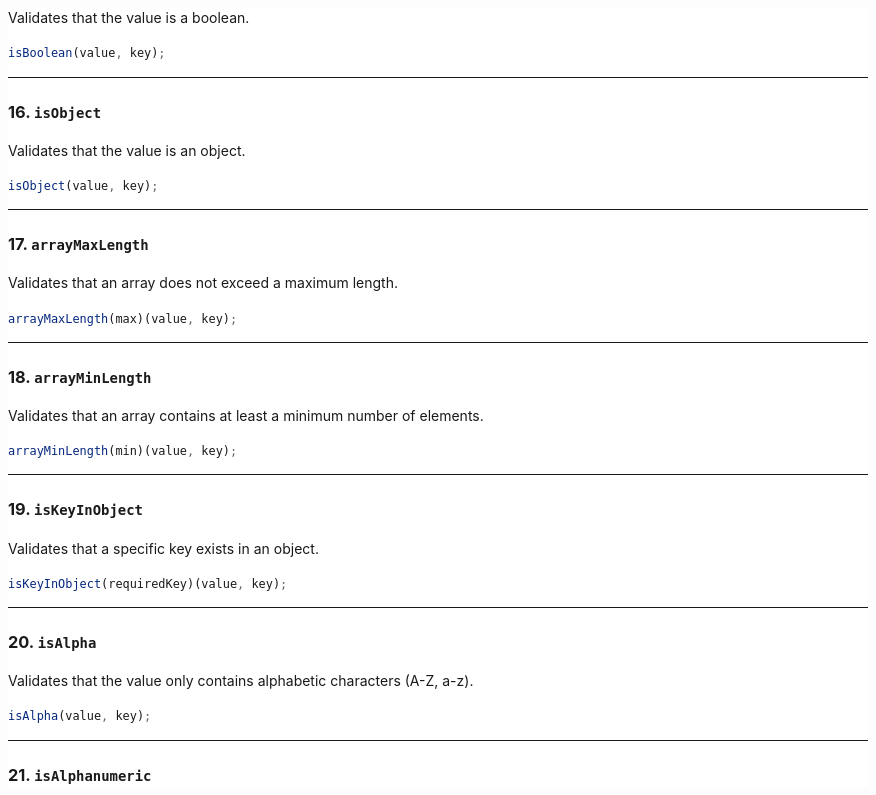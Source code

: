 Validates that the value is a boolean.

```js
isBoolean(value, key);
```

---

### **16. `isObject`**

Validates that the value is an object.

```js
isObject(value, key);
```

---

### **17. `arrayMaxLength`**

Validates that an array does not exceed a maximum length.

```js
arrayMaxLength(max)(value, key);
```

---

### **18. `arrayMinLength`**

Validates that an array contains at least a minimum number of elements.

```js
arrayMinLength(min)(value, key);
```

---

### **19. `isKeyInObject`**

Validates that a specific key exists in an object.

```js
isKeyInObject(requiredKey)(value, key);
```

---

### **20. `isAlpha`**

Validates that the value only contains alphabetic characters (A-Z, a-z).

```js
isAlpha(value, key);
```

---

### **21. `isAlphanumeric`**
